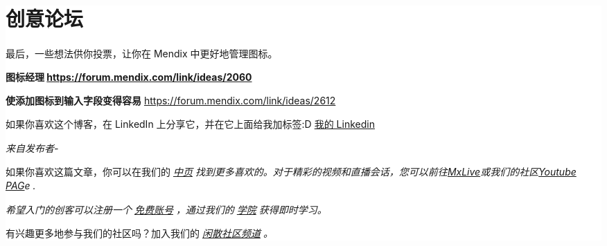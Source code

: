 # 创意论坛

最后，一些想法供你投票，让你在 Mendix 中更好地管理图标。

**图标经理
https://forum.mendix.com/link/ideas/2060**

**使添加图标到输入字段变得容易** https://forum.mendix.com/link/ideas/2612

如果你喜欢这个博客，在 LinkedIn 上分享它，并在它上面给我加标签:D
[我的 Linkedin](https://www.linkedin.com/in/jason-teunissen-537a9327/)

*来自发布者-*

如果你喜欢这篇文章，你可以在我们的 [*中页*](https://medium.com/mendix) *找到更多喜欢的。对于精彩的视频和直播会话，您可以前往*[*MxLive*](https://www.mendix.com/live/)*或我们的社区*[*Youtube PAG*](https://www.youtube.com/c/MendixCommunity/community)*e .*

*希望入门的创客可以注册一个* [*免费账号*](https://signup.mendix.com/link/signup/?source=direct) *，通过我们的* [*学院*](https://academy.mendix.com/link/home) *获得即时学习。*

有兴趣更多地参与我们的社区吗？加入我们的 [*闲散社区频道*](https://join.slack.com/t/mendixcommunity/shared_invite/zt-hwhwkcxu-~59ywyjqHlUHXmrw5heqpQ) *。*